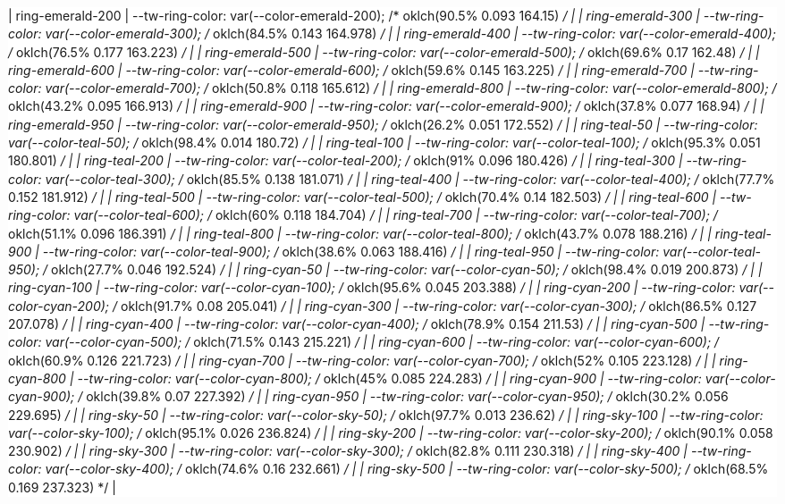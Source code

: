 | ring-emerald-200                 | --tw-ring-color: var(--color-emerald-200); /* oklch(90.5% 0.093 164.15) */                              |
| ring-emerald-300                 | --tw-ring-color: var(--color-emerald-300); /* oklch(84.5% 0.143 164.978) */                             |
| ring-emerald-400                 | --tw-ring-color: var(--color-emerald-400); /* oklch(76.5% 0.177 163.223) */                             |
| ring-emerald-500                 | --tw-ring-color: var(--color-emerald-500); /* oklch(69.6% 0.17 162.48) */                               |
| ring-emerald-600                 | --tw-ring-color: var(--color-emerald-600); /* oklch(59.6% 0.145 163.225) */                             |
| ring-emerald-700                 | --tw-ring-color: var(--color-emerald-700); /* oklch(50.8% 0.118 165.612) */                             |
| ring-emerald-800                 | --tw-ring-color: var(--color-emerald-800); /* oklch(43.2% 0.095 166.913) */                             |
| ring-emerald-900                 | --tw-ring-color: var(--color-emerald-900); /* oklch(37.8% 0.077 168.94) */                              |
| ring-emerald-950                 | --tw-ring-color: var(--color-emerald-950); /* oklch(26.2% 0.051 172.552) */                             |
| ring-teal-50                     | --tw-ring-color: var(--color-teal-50); /* oklch(98.4% 0.014 180.72) */                                  |
| ring-teal-100                    | --tw-ring-color: var(--color-teal-100); /* oklch(95.3% 0.051 180.801) */                                |
| ring-teal-200                    | --tw-ring-color: var(--color-teal-200); /* oklch(91% 0.096 180.426) */                                  |
| ring-teal-300                    | --tw-ring-color: var(--color-teal-300); /* oklch(85.5% 0.138 181.071) */                                |
| ring-teal-400                    | --tw-ring-color: var(--color-teal-400); /* oklch(77.7% 0.152 181.912) */                                |
| ring-teal-500                    | --tw-ring-color: var(--color-teal-500); /* oklch(70.4% 0.14 182.503) */                                 |
| ring-teal-600                    | --tw-ring-color: var(--color-teal-600); /* oklch(60% 0.118 184.704) */                                  |
| ring-teal-700                    | --tw-ring-color: var(--color-teal-700); /* oklch(51.1% 0.096 186.391) */                                |
| ring-teal-800                    | --tw-ring-color: var(--color-teal-800); /* oklch(43.7% 0.078 188.216) */                                |
| ring-teal-900                    | --tw-ring-color: var(--color-teal-900); /* oklch(38.6% 0.063 188.416) */                                |
| ring-teal-950                    | --tw-ring-color: var(--color-teal-950); /* oklch(27.7% 0.046 192.524) */                                |
| ring-cyan-50                     | --tw-ring-color: var(--color-cyan-50); /* oklch(98.4% 0.019 200.873) */                                 |
| ring-cyan-100                    | --tw-ring-color: var(--color-cyan-100); /* oklch(95.6% 0.045 203.388) */                                |
| ring-cyan-200                    | --tw-ring-color: var(--color-cyan-200); /* oklch(91.7% 0.08 205.041) */                                 |
| ring-cyan-300                    | --tw-ring-color: var(--color-cyan-300); /* oklch(86.5% 0.127 207.078) */                                |
| ring-cyan-400                    | --tw-ring-color: var(--color-cyan-400); /* oklch(78.9% 0.154 211.53) */                                 |
| ring-cyan-500                    | --tw-ring-color: var(--color-cyan-500); /* oklch(71.5% 0.143 215.221) */                                |
| ring-cyan-600                    | --tw-ring-color: var(--color-cyan-600); /* oklch(60.9% 0.126 221.723) */                                |
| ring-cyan-700                    | --tw-ring-color: var(--color-cyan-700); /* oklch(52% 0.105 223.128) */                                  |
| ring-cyan-800                    | --tw-ring-color: var(--color-cyan-800); /* oklch(45% 0.085 224.283) */                                  |
| ring-cyan-900                    | --tw-ring-color: var(--color-cyan-900); /* oklch(39.8% 0.07 227.392) */                                 |
| ring-cyan-950                    | --tw-ring-color: var(--color-cyan-950); /* oklch(30.2% 0.056 229.695) */                                |
| ring-sky-50                      | --tw-ring-color: var(--color-sky-50); /* oklch(97.7% 0.013 236.62) */                                   |
| ring-sky-100                     | --tw-ring-color: var(--color-sky-100); /* oklch(95.1% 0.026 236.824) */                                 |
| ring-sky-200                     | --tw-ring-color: var(--color-sky-200); /* oklch(90.1% 0.058 230.902) */                                 |
| ring-sky-300                     | --tw-ring-color: var(--color-sky-300); /* oklch(82.8% 0.111 230.318) */                                 |
| ring-sky-400                     | --tw-ring-color: var(--color-sky-400); /* oklch(74.6% 0.16 232.661) */                                  |
| ring-sky-500                     | --tw-ring-color: var(--color-sky-500); /* oklch(68.5% 0.169 237.323) */                                 |